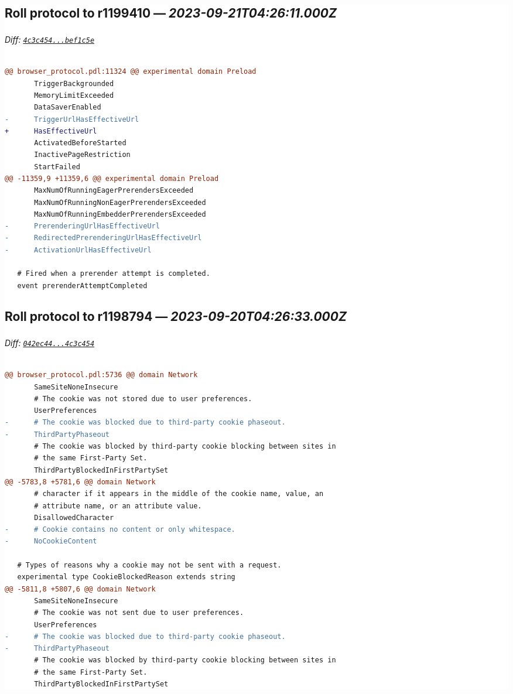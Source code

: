 ## Roll protocol to r1199410 — _2023-09-21T04:26:11.000Z_
######  Diff: [`4c3c454...bef1c5e`](https://github.com/ChromeDevTools/devtools-protocol/compare/`4c3c454...bef1c5e`)

```diff
@@ browser_protocol.pdl:11324 @@ experimental domain Preload
       TriggerBackgrounded
       MemoryLimitExceeded
       DataSaverEnabled
-      TriggerUrlHasEffectiveUrl
+      HasEffectiveUrl
       ActivatedBeforeStarted
       InactivePageRestriction
       StartFailed
@@ -11359,9 +11359,6 @@ experimental domain Preload
       MaxNumOfRunningEagerPrerendersExceeded
       MaxNumOfRunningNonEagerPrerendersExceeded
       MaxNumOfRunningEmbedderPrerendersExceeded
-      PrerenderingUrlHasEffectiveUrl
-      RedirectedPrerenderingUrlHasEffectiveUrl
-      ActivationUrlHasEffectiveUrl
 
   # Fired when a prerender attempt is completed.
   event prerenderAttemptCompleted
```

## Roll protocol to r1198794 — _2023-09-20T04:26:33.000Z_
######  Diff: [`042ec44...4c3c454`](https://github.com/ChromeDevTools/devtools-protocol/compare/`042ec44...4c3c454`)

```diff
@@ browser_protocol.pdl:5736 @@ domain Network
       SameSiteNoneInsecure
       # The cookie was not stored due to user preferences.
       UserPreferences
-      # The cookie was blocked due to third-party cookie phaseout.
-      ThirdPartyPhaseout
       # The cookie was blocked by third-party cookie blocking between sites in
       # the same First-Party Set.
       ThirdPartyBlockedInFirstPartySet
@@ -5783,8 +5781,6 @@ domain Network
       # character if it appears in the middle of the cookie name, value, an
       # attribute name, or an attribute value.
       DisallowedCharacter
-      # Cookie contains no content or only whitespace.
-      NoCookieContent
 
   # Types of reasons why a cookie may not be sent with a request.
   experimental type CookieBlockedReason extends string
@@ -5811,8 +5807,6 @@ domain Network
       SameSiteNoneInsecure
       # The cookie was not sent due to user preferences.
       UserPreferences
-      # The cookie was blocked due to third-party cookie phaseout.
-      ThirdPartyPhaseout
       # The cookie was blocked by third-party cookie blocking between sites in
       # the same First-Party Set.
       ThirdPartyBlockedInFirstPartySet
```

